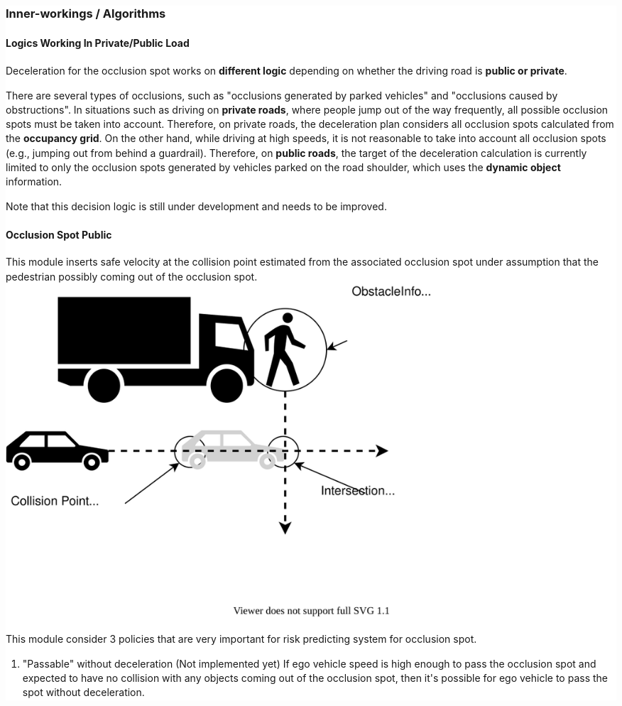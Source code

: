 ### Inner-workings / Algorithms

#### Logics Working In Private/Public Load

Deceleration for the occlusion spot works on **different logic** depending on whether the driving road is **public or private**.

There are several types of occlusions, such as "occlusions generated by parked vehicles" and "occlusions caused by obstructions". In situations such as driving on **private roads**, where people jump out of the way frequently, all possible occlusion spots must be taken into account. Therefore, on private roads, the deceleration plan considers all occlusion spots calculated from the **occupancy grid**. On the other hand, while driving at high speeds, it is not reasonable to take into account all occlusion spots (e.g., jumping out from behind a guardrail). Therefore, on **public roads**, the target of the deceleration calculation is currently limited to only the occlusion spots generated by vehicles parked on the road shoulder, which uses the **dynamic object** information.

Note that this decision logic is still under development and needs to be improved.

#### Occlusion Spot Public

This module inserts safe velocity at the collision point estimated from the associated occlusion spot under assumption that the pedestrian possibly coming out of the occlusion spot.
![brief](./docs/occlusion_spot/possible_collision_info.svg)

This module consider 3 policies that are very important for risk predicting system for occlusion spot.

1. "Passable" without deceleration (Not implemented yet)
   If ego vehicle speed is high enough to pass the occlusion spot and expected to have no collision with any objects coming out of the occlusion spot, then it's possible for ego vehicle to pass the spot without deceleration.
